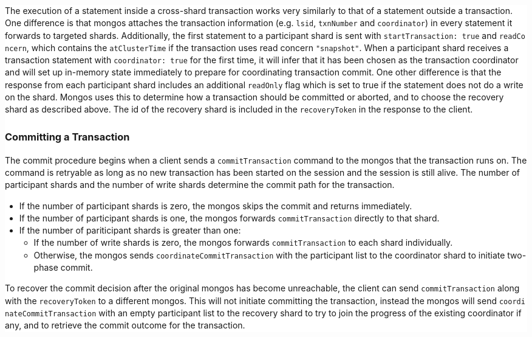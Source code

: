 The execution of a statement inside a cross-shard transaction works very similarly to that of a statement
outside a transaction. One difference is that mongos attaches the transaction information (e.g. `lsid`,
`txnNumber` and `coordinator`) in every statement it forwards to targeted shards. Additionally, the first
statement to a participant shard is sent with `startTransaction: true` and `readConcern`, which contains
the `atClusterTime` if the transaction uses read concern `"snapshot"`. When a participant shard receives
a transaction statement with `coordinator: true` for the first time, it will infer that it has been chosen
as the transaction coordinator and will set up in-memory state immediately to prepare for coordinating
transaction commit. One other difference is that the response from each participant shard includes an
additional `readOnly` flag which is set to true if the statement does not do a write on the shard. Mongos
uses this to determine how a transaction should be committed or aborted, and to choose the recovery shard
as described above. The id of the recovery shard is included in the `recoveryToken` in the response to
the client.

### Committing a Transaction

The commit procedure begins when a client sends a `commitTransaction` command to the mongos that the
transaction runs on. The command is retryable as long as no new transaction has been started on the session
and the session is still alive. The number of participant shards and the number of write shards determine
the commit path for the transaction.

* If the number of participant shards is zero, the mongos skips the commit and returns immediately.
* If the number of participant shards is one, the mongos forwards `commitTransaction` directly to that shard.
* If the number of pariticipant shards is greater than one:
   * If the number of write shards is zero, the mongos forwards `commitTransaction` to each shard individually.
   * Otherwise, the mongos sends `coordinateCommitTransaction` with the participant list to the coordinator shard to
   initiate two-phase commit.

To recover the commit decision after the original mongos has become unreachable, the client can send `commitTransaction`
along with the `recoveryToken` to a different mongos. This will not initiate committing the transaction, instead
the mongos will send `coordinateCommitTransaction` with an empty participant list to the recovery shard to try to
join the progress of the existing coordinator if any, and to retrieve the commit outcome for the transaction.
